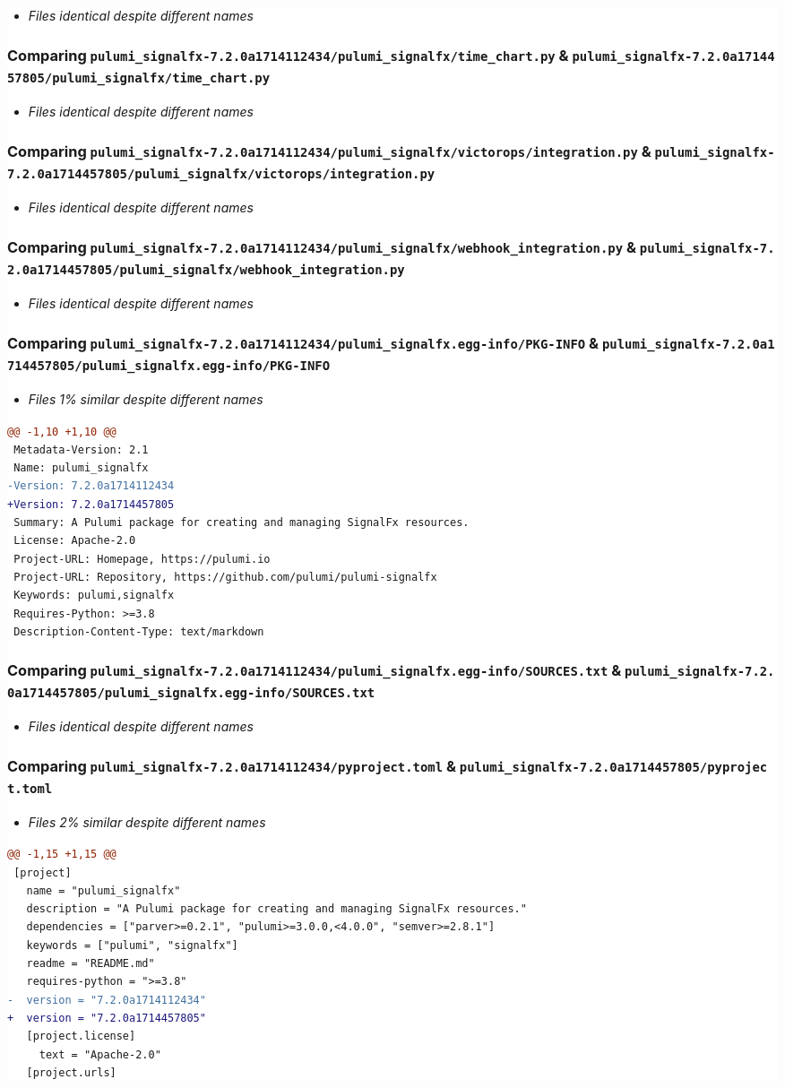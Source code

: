  * *Files identical despite different names*

### Comparing `pulumi_signalfx-7.2.0a1714112434/pulumi_signalfx/time_chart.py` & `pulumi_signalfx-7.2.0a1714457805/pulumi_signalfx/time_chart.py`

 * *Files identical despite different names*

### Comparing `pulumi_signalfx-7.2.0a1714112434/pulumi_signalfx/victorops/integration.py` & `pulumi_signalfx-7.2.0a1714457805/pulumi_signalfx/victorops/integration.py`

 * *Files identical despite different names*

### Comparing `pulumi_signalfx-7.2.0a1714112434/pulumi_signalfx/webhook_integration.py` & `pulumi_signalfx-7.2.0a1714457805/pulumi_signalfx/webhook_integration.py`

 * *Files identical despite different names*

### Comparing `pulumi_signalfx-7.2.0a1714112434/pulumi_signalfx.egg-info/PKG-INFO` & `pulumi_signalfx-7.2.0a1714457805/pulumi_signalfx.egg-info/PKG-INFO`

 * *Files 1% similar despite different names*

```diff
@@ -1,10 +1,10 @@
 Metadata-Version: 2.1
 Name: pulumi_signalfx
-Version: 7.2.0a1714112434
+Version: 7.2.0a1714457805
 Summary: A Pulumi package for creating and managing SignalFx resources.
 License: Apache-2.0
 Project-URL: Homepage, https://pulumi.io
 Project-URL: Repository, https://github.com/pulumi/pulumi-signalfx
 Keywords: pulumi,signalfx
 Requires-Python: >=3.8
 Description-Content-Type: text/markdown
```

### Comparing `pulumi_signalfx-7.2.0a1714112434/pulumi_signalfx.egg-info/SOURCES.txt` & `pulumi_signalfx-7.2.0a1714457805/pulumi_signalfx.egg-info/SOURCES.txt`

 * *Files identical despite different names*

### Comparing `pulumi_signalfx-7.2.0a1714112434/pyproject.toml` & `pulumi_signalfx-7.2.0a1714457805/pyproject.toml`

 * *Files 2% similar despite different names*

```diff
@@ -1,15 +1,15 @@
 [project]
   name = "pulumi_signalfx"
   description = "A Pulumi package for creating and managing SignalFx resources."
   dependencies = ["parver>=0.2.1", "pulumi>=3.0.0,<4.0.0", "semver>=2.8.1"]
   keywords = ["pulumi", "signalfx"]
   readme = "README.md"
   requires-python = ">=3.8"
-  version = "7.2.0a1714112434"
+  version = "7.2.0a1714457805"
   [project.license]
     text = "Apache-2.0"
   [project.urls]
```